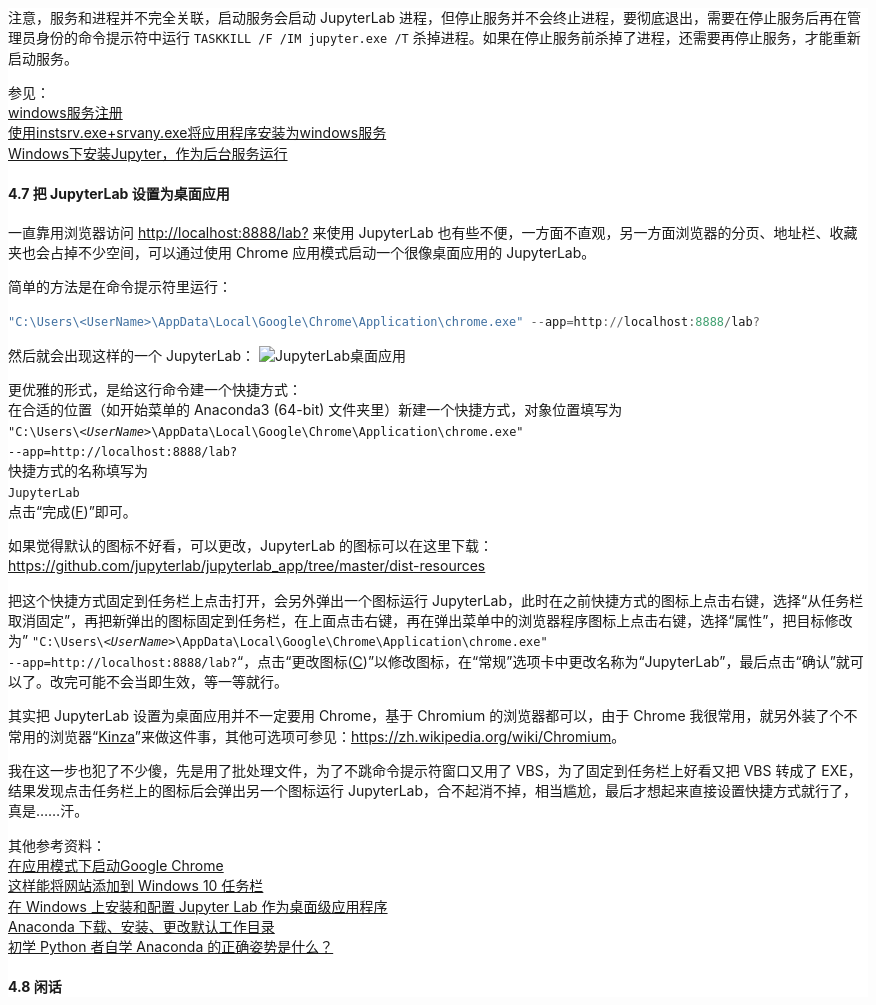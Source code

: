 注意，服务和进程并不完全关联，启动服务会启动 JupyterLab 进程，但停止服务并不会终止进程，要彻底退出，需要在停止服务后再在管理员身份的命令提示符中运行 `TASKKILL /F /IM jupyter.exe /T` 杀掉进程。如果在停止服务前杀掉了进程，还需要再停止服务，才能重新启动服务。

参见：  
[windows服务注册](https://www.jianshu.com/p/77a0f0660a2d)  
[使用instsrv.exe+srvany.exe将应用程序安装为windows服务](https://blog.51cto.com/qingmu/1248649)  
[Windows下安装Jupyter，作为后台服务运行](https://zhuanlan.zhihu.com/p/35956723)

#### 4.7 把 JupyterLab 设置为桌面应用

一直靠用浏览器访问 <http://localhost:8888/lab?> 来使用 JupyterLab 也有些不便，一方面不直观，另一方面浏览器的分页、地址栏、收藏夹也会占掉不少空间，可以通过使用 Chrome 应用模式启动一个很像桌面应用的 JupyterLab。

简单的方法是在命令提示符里运行：

```PowerShell
"C:\Users\<UserName>\AppData\Local\Google\Chrome\Application\chrome.exe" --app=http://localhost:8888/lab?
```

然后就会出现这样的一个 JupyterLab：
![JupyterLab桌面应用](https://raw.githubusercontent.com/shen-huang/img/master/2019-08/JupyterLab_App.png)

更优雅的形式，是给这行命令建一个快捷方式：  
在合适的位置（如开始菜单的 Anaconda3 (64-bit) 文件夹里）新建一个快捷方式，对象位置填写为  
<code>"C:\Users\\<<em>UserName</em>>\\AppData\Local\Google\Chrome\Application\chrome.exe" --app=http://localhost:8888/lab?</code>  
快捷方式的名称填写为  
`JupyterLab`  
点击“完成(<u>F</u>)”即可。

如果觉得默认的图标不好看，可以更改，JupyterLab 的图标可以在这里下载：<https://github.com/jupyterlab/jupyterlab_app/tree/master/dist-resources>

把这个快捷方式固定到任务栏上点击打开，会另外弹出一个图标运行 JupyterLab，此时在之前快捷方式的图标上点击右键，选择“从任务栏取消固定”，再把新弹出的图标固定到任务栏，在上面点击右键，再在弹出菜单中的浏览器程序图标上点击右键，选择“属性”，把目标修改为”
<code>"C:\Users\\<<em>UserName</em>>\\AppData\Local\Google\Chrome\Application\chrome.exe" --app=http://localhost:8888/lab?</code>“，点击“更改图标(<u>C</u>)”以修改图标，在“常规”选项卡中更改名称为“JupyterLab”，最后点击“确认”就可以了。改完可能不会当即生效，等一等就行。

其实把 JupyterLab 设置为桌面应用并不一定要用 Chrome，基于 Chromium 的浏览器都可以，由于 Chrome 我很常用，就另外装了个不常用的浏览器“[Kinza](https://www.kinza.jp/en/)”来做这件事，其他可选项可参见：<https://zh.wikipedia.org/wiki/Chromium>。

我在这一步也犯了不少傻，先是用了批处理文件，为了不跳命令提示符窗口又用了 VBS，为了固定到任务栏上好看又把 VBS 转成了 EXE，结果发现点击任务栏上的图标后会弹出另一个图标运行 JupyterLab，合不起消不掉，相当尴尬，最后才想起来直接设置快捷方式就行了，真是……汗。

其他参考资料：  
[在应用模式下启动Google Chrome](http://www.kbase101.com/question/46225.html)  
[这样能将网站添加到 Windows 10 任务栏](https://www.pconline.com.cn/win10/988/9882805.html)  
[在 Windows 上安装和配置 Jupyter Lab 作为桌面级应用程序](https://blog.csdn.net/weixin_37641832/article/details/94437445#_Chrome__41)  
[Anaconda 下载、安装、更改默认工作目录](https://blog.csdn.net/Chen_Meng_/article/details/80375884)  
[初学 Python 者自学 Anaconda 的正确姿势是什么？](https://www.zhihu.com/question/58033789)  

#### 4.8 闲话
